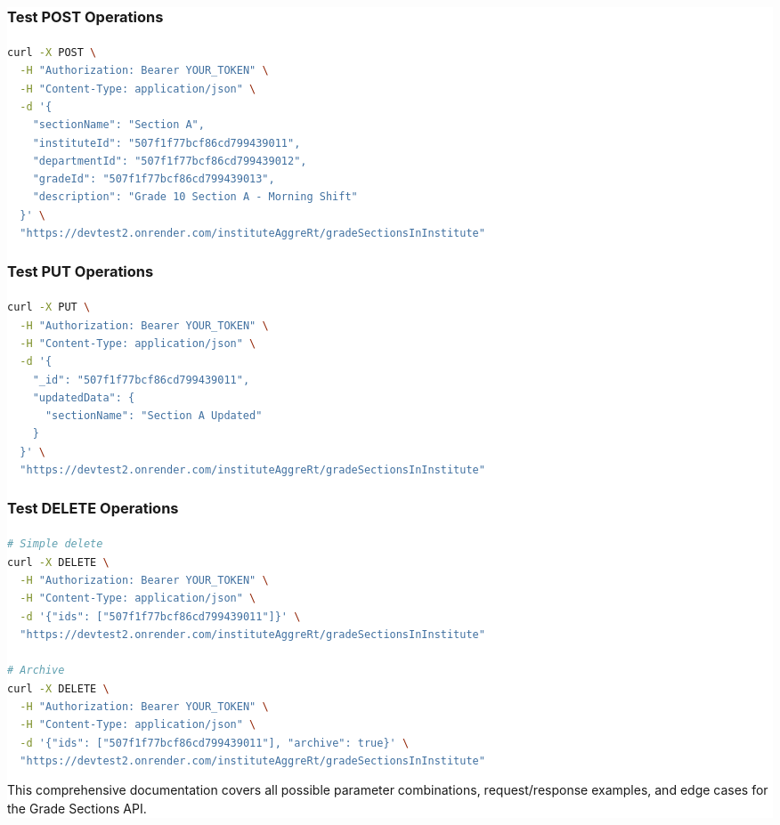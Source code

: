 ### Test POST Operations
```bash
curl -X POST \
  -H "Authorization: Bearer YOUR_TOKEN" \
  -H "Content-Type: application/json" \
  -d '{
    "sectionName": "Section A",
    "instituteId": "507f1f77bcf86cd799439011",
    "departmentId": "507f1f77bcf86cd799439012",
    "gradeId": "507f1f77bcf86cd799439013",
    "description": "Grade 10 Section A - Morning Shift"
  }' \
  "https://devtest2.onrender.com/instituteAggreRt/gradeSectionsInInstitute"
```

### Test PUT Operations
```bash
curl -X PUT \
  -H "Authorization: Bearer YOUR_TOKEN" \
  -H "Content-Type: application/json" \
  -d '{
    "_id": "507f1f77bcf86cd799439011",
    "updatedData": {
      "sectionName": "Section A Updated"
    }
  }' \
  "https://devtest2.onrender.com/instituteAggreRt/gradeSectionsInInstitute"
```

### Test DELETE Operations
```bash
# Simple delete
curl -X DELETE \
  -H "Authorization: Bearer YOUR_TOKEN" \
  -H "Content-Type: application/json" \
  -d '{"ids": ["507f1f77bcf86cd799439011"]}' \
  "https://devtest2.onrender.com/instituteAggreRt/gradeSectionsInInstitute"

# Archive
curl -X DELETE \
  -H "Authorization: Bearer YOUR_TOKEN" \
  -H "Content-Type: application/json" \
  -d '{"ids": ["507f1f77bcf86cd799439011"], "archive": true}' \
  "https://devtest2.onrender.com/instituteAggreRt/gradeSectionsInInstitute"
```

This comprehensive documentation covers all possible parameter combinations, request/response examples, and edge cases for the Grade Sections API.
